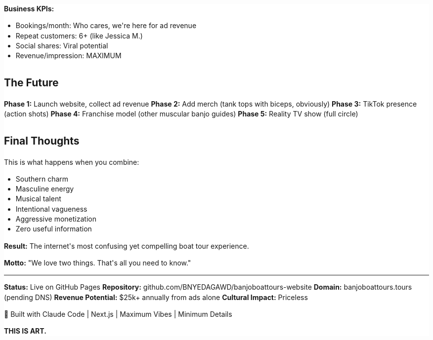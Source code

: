 **Business KPIs:**
- Bookings/month: Who cares, we're here for ad revenue
- Repeat customers: 6+ (like Jessica M.)
- Social shares: Viral potential
- Revenue/impression: MAXIMUM

## The Future

**Phase 1:** Launch website, collect ad revenue
**Phase 2:** Add merch (tank tops with biceps, obviously)
**Phase 3:** TikTok presence (action shots)
**Phase 4:** Franchise model (other muscular banjo guides)
**Phase 5:** Reality TV show (full circle)

## Final Thoughts

This is what happens when you combine:
- Southern charm
- Masculine energy
- Musical talent
- Intentional vagueness
- Aggressive monetization
- Zero useful information

**Result:** The internet's most confusing yet compelling boat tour experience.

**Motto:** "We love two things. That's all you need to know."

---

**Status:** Live on GitHub Pages
**Repository:** github.com/BNYEDAGAWD/banjoboattours-website
**Domain:** banjoboattours.tours (pending DNS)
**Revenue Potential:** $25k+ annually from ads alone
**Cultural Impact:** Priceless

🚤 Built with Claude Code | Next.js | Maximum Vibes | Minimum Details

**THIS IS ART.**
